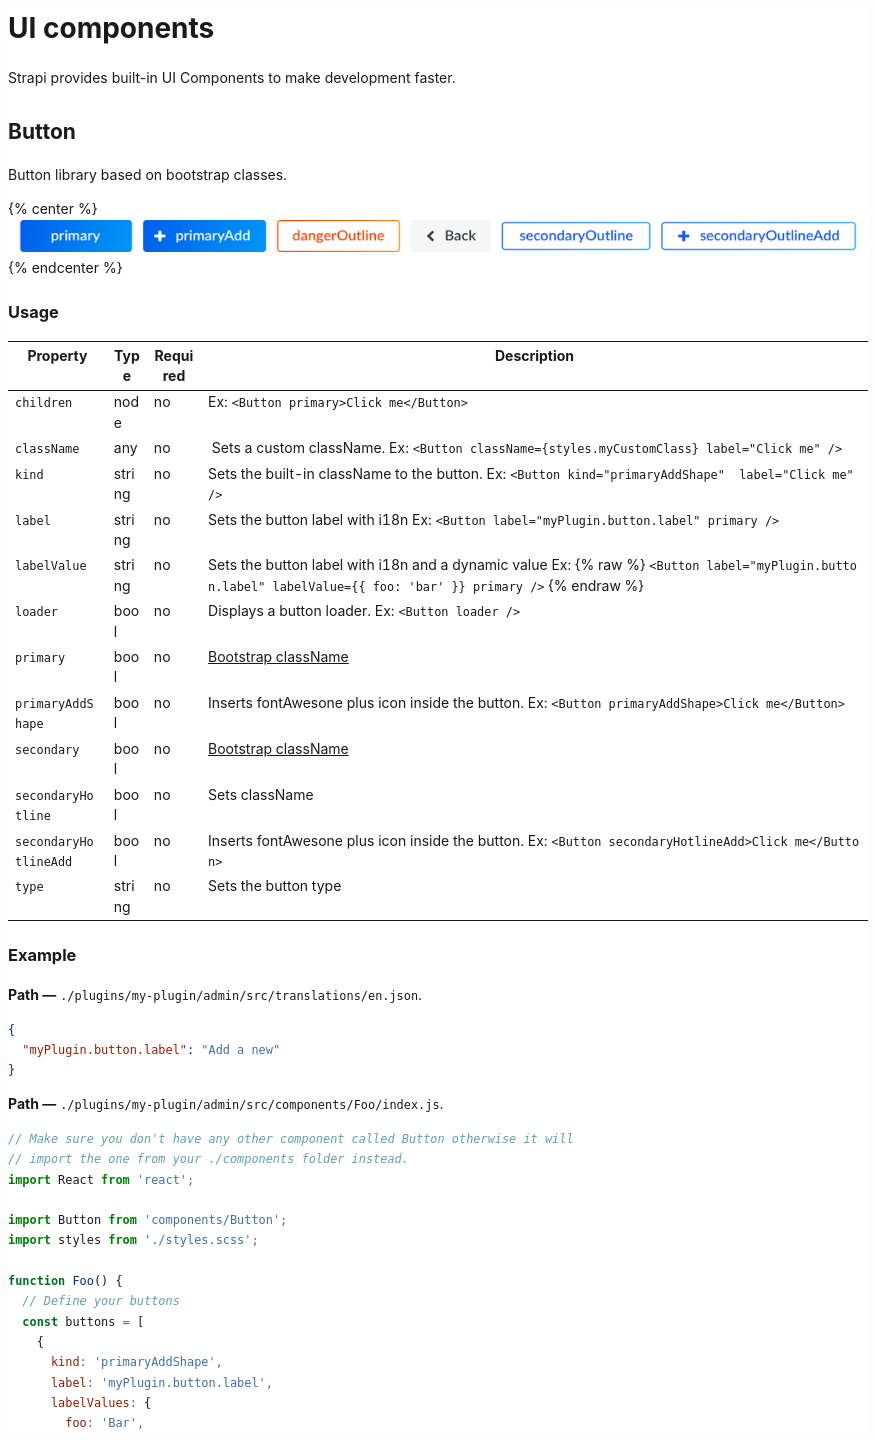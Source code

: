 # UI components

Strapi provides built-in UI Components to make development faster.

## Button

Button library based on bootstrap classes.

{% center %} ![Buttons img](../assets/buttons.png) {% endcenter %}

### Usage

| Property | Type | Required | Description |
| -------- | ---- | -------- | ----------- |
| `children`| node | no | Ex: `<Button primary>Click me</Button>` |
| `className` | any | no | Sets a custom className. Ex: `<Button className={styles.myCustomClass} label="Click me" />` |
| `kind` | string | no | Sets the built-in className to the button. Ex: `<Button kind="primaryAddShape"  label="Click me" />` |
| `label` | string | no | Sets the button label with i18n Ex: `<Button label="myPlugin.button.label" primary />` |
| `labelValue` | string | no | Sets the button label with i18n and a dynamic value Ex: {% raw %} ```<Button label="myPlugin.button.label" labelValue={{ foo: 'bar' }} primary />``` {% endraw %} |
| `loader` | bool | no | Displays a button loader. Ex: `<Button loader />` |
| `primary` | bool | no | [Bootstrap className](https://v4-alpha.getbootstrap.com/components/buttons/) |
| `primaryAddShape` | bool | no | Inserts fontAwesone plus icon inside the button. Ex: `<Button primaryAddShape>Click me</Button>` |
| `secondary`| bool | no | [Bootstrap className](https://v4-alpha.getbootstrap.com/components/buttons/) |
| `secondaryHotline` | bool | no | Sets className |
| `secondaryHotlineAdd` | bool | no | Inserts fontAwesone plus icon inside the button. Ex: `<Button secondaryHotlineAdd>Click me</Button>` |
| `type` | string | no | Sets the button type |

### Example

 **Path —** `./plugins/my-plugin/admin/src/translations/en.json`.
```json
{
  "myPlugin.button.label": "Add a new"
}
```


**Path —** `./plugins/my-plugin/admin/src/components/Foo/index.js`.
```js
// Make sure you don't have any other component called Button otherwise it will
// import the one from your ./components folder instead.
import React from 'react';

import Button from 'components/Button';
import styles from './styles.scss';

function Foo() {
  // Define your buttons
  const buttons = [
    {
      kind: 'primaryAddShape',
      label: 'myPlugin.button.label',
      labelValues: {
        foo: 'Bar',
```